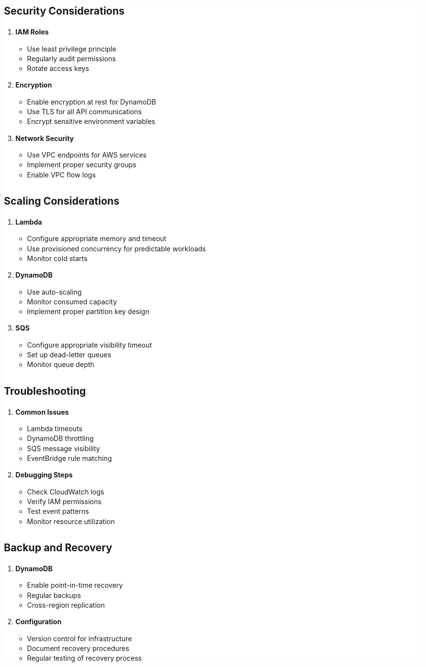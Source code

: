 ## Security Considerations

1. **IAM Roles**
   - Use least privilege principle
   - Regularly audit permissions
   - Rotate access keys

2. **Encryption**
   - Enable encryption at rest for DynamoDB
   - Use TLS for all API communications
   - Encrypt sensitive environment variables

3. **Network Security**
   - Use VPC endpoints for AWS services
   - Implement proper security groups
   - Enable VPC flow logs

## Scaling Considerations

1. **Lambda**
   - Configure appropriate memory and timeout
   - Use provisioned concurrency for predictable workloads
   - Monitor cold starts

2. **DynamoDB**
   - Use auto-scaling
   - Monitor consumed capacity
   - Implement proper partition key design

3. **SQS**
   - Configure appropriate visibility timeout
   - Set up dead-letter queues
   - Monitor queue depth

## Troubleshooting

1. **Common Issues**
   - Lambda timeouts
   - DynamoDB throttling
   - SQS message visibility
   - EventBridge rule matching

2. **Debugging Steps**
   - Check CloudWatch logs
   - Verify IAM permissions
   - Test event patterns
   - Monitor resource utilization

## Backup and Recovery

1. **DynamoDB**
   - Enable point-in-time recovery
   - Regular backups
   - Cross-region replication

2. **Configuration**
   - Version control for infrastructure
   - Document recovery procedures
   - Regular testing of recovery process 
